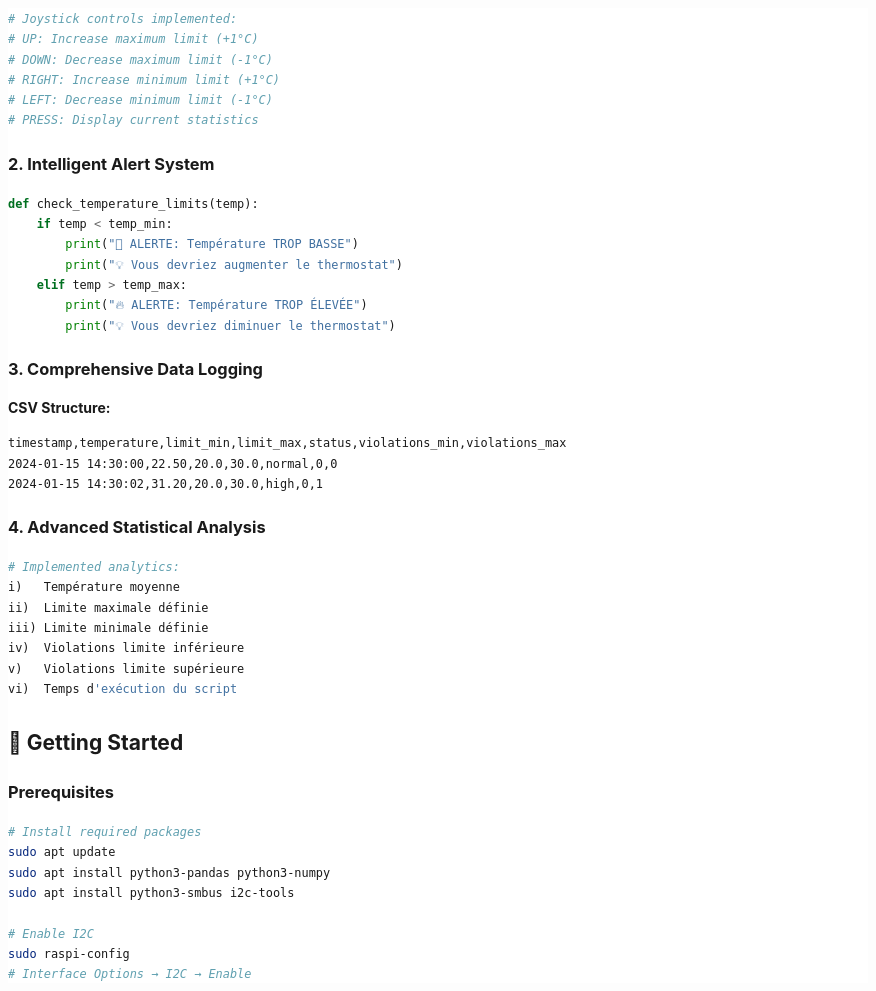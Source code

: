 ```python
# Joystick controls implemented:
# UP: Increase maximum limit (+1°C)
# DOWN: Decrease maximum limit (-1°C) 
# RIGHT: Increase minimum limit (+1°C)
# LEFT: Decrease minimum limit (-1°C)
# PRESS: Display current statistics
```

### 2. **Intelligent Alert System**
```python
def check_temperature_limits(temp):
    if temp < temp_min:
        print("🥶 ALERTE: Température TROP BASSE")
        print("💡 Vous devriez augmenter le thermostat")
    elif temp > temp_max:
        print("🔥 ALERTE: Température TROP ÉLEVÉE") 
        print("💡 Vous devriez diminuer le thermostat")
```

### 3. **Comprehensive Data Logging**
**CSV Structure:**
```csv
timestamp,temperature,limit_min,limit_max,status,violations_min,violations_max
2024-01-15 14:30:00,22.50,20.0,30.0,normal,0,0
2024-01-15 14:30:02,31.20,20.0,30.0,high,0,1
```

### 4. **Advanced Statistical Analysis**
```python
# Implemented analytics:
i)   Température moyenne
ii)  Limite maximale définie  
iii) Limite minimale définie
iv)  Violations limite inférieure
v)   Violations limite supérieure
vi)  Temps d'exécution du script
```

## 🚀 Getting Started

### Prerequisites
```bash
# Install required packages
sudo apt update
sudo apt install python3-pandas python3-numpy
sudo apt install python3-smbus i2c-tools

# Enable I2C
sudo raspi-config
# Interface Options → I2C → Enable
```
